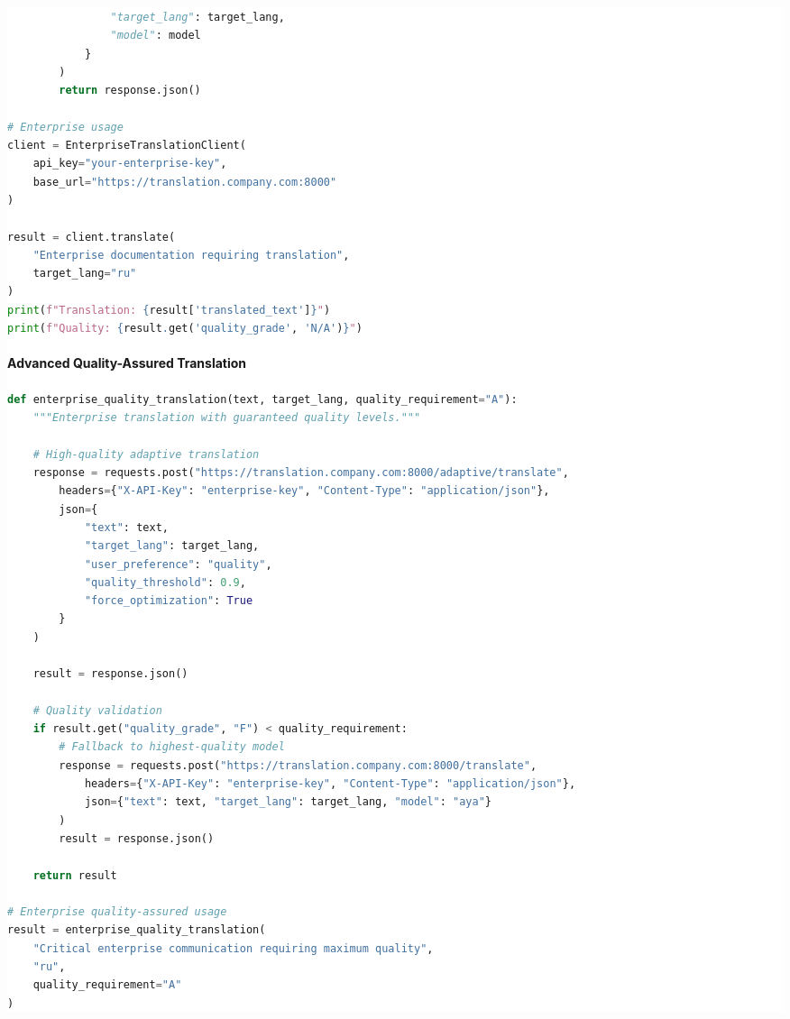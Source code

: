 ```python
                "target_lang": target_lang,
                "model": model
            }
        )
        return response.json()

# Enterprise usage
client = EnterpriseTranslationClient(
    api_key="your-enterprise-key",
    base_url="https://translation.company.com:8000"
)

result = client.translate(
    "Enterprise documentation requiring translation",
    target_lang="ru"
)
print(f"Translation: {result['translated_text']}")
print(f"Quality: {result.get('quality_grade', 'N/A')}")
```

#### **Advanced Quality-Assured Translation**

```python
def enterprise_quality_translation(text, target_lang, quality_requirement="A"):
    """Enterprise translation with guaranteed quality levels."""
    
    # High-quality adaptive translation
    response = requests.post("https://translation.company.com:8000/adaptive/translate",
        headers={"X-API-Key": "enterprise-key", "Content-Type": "application/json"},
        json={
            "text": text,
            "target_lang": target_lang,
            "user_preference": "quality",
            "quality_threshold": 0.9,
            "force_optimization": True
        }
    )
    
    result = response.json()
    
    # Quality validation
    if result.get("quality_grade", "F") < quality_requirement:
        # Fallback to highest-quality model
        response = requests.post("https://translation.company.com:8000/translate",
            headers={"X-API-Key": "enterprise-key", "Content-Type": "application/json"},
            json={"text": text, "target_lang": target_lang, "model": "aya"}
        )
        result = response.json()
    
    return result

# Enterprise quality-assured usage
result = enterprise_quality_translation(
    "Critical enterprise communication requiring maximum quality",
    "ru",
    quality_requirement="A"
)
```
